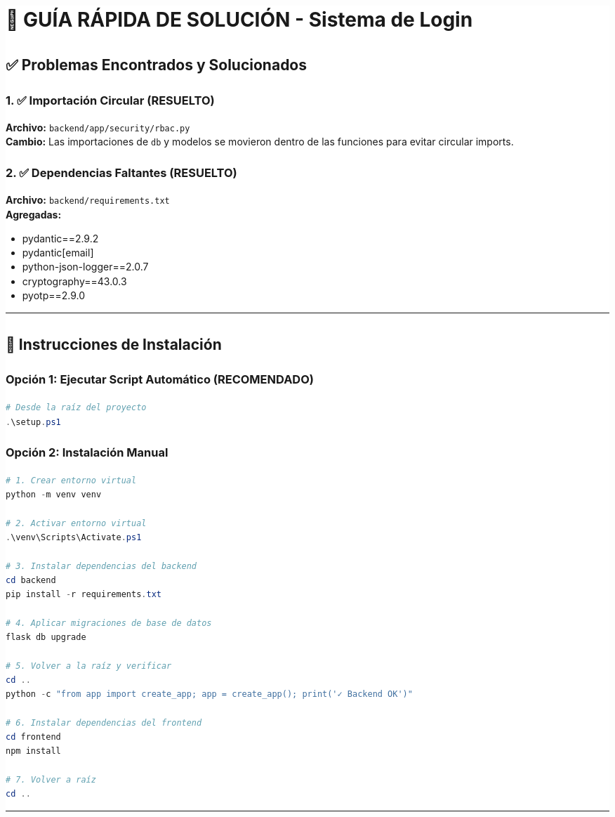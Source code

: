 # 🔧 GUÍA RÁPIDA DE SOLUCIÓN - Sistema de Login

## ✅ Problemas Encontrados y Solucionados

### 1. ✅ Importación Circular (RESUELTO)
**Archivo:** `backend/app/security/rbac.py`  
**Cambio:** Las importaciones de `db` y modelos se movieron dentro de las funciones para evitar circular imports.

### 2. ✅ Dependencias Faltantes (RESUELTO)
**Archivo:** `backend/requirements.txt`  
**Agregadas:**
- pydantic==2.9.2
- pydantic[email]
- python-json-logger==2.0.7
- cryptography==43.0.3
- pyotp==2.9.0

---

## 🚀 Instrucciones de Instalación

### Opción 1: Ejecutar Script Automático (RECOMENDADO)

```powershell
# Desde la raíz del proyecto
.\setup.ps1
```

### Opción 2: Instalación Manual

```powershell
# 1. Crear entorno virtual
python -m venv venv

# 2. Activar entorno virtual
.\venv\Scripts\Activate.ps1

# 3. Instalar dependencias del backend
cd backend
pip install -r requirements.txt

# 4. Aplicar migraciones de base de datos
flask db upgrade

# 5. Volver a la raíz y verificar
cd ..
python -c "from app import create_app; app = create_app(); print('✓ Backend OK')"

# 6. Instalar dependencias del frontend
cd frontend
npm install

# 7. Volver a raíz
cd ..
```

---